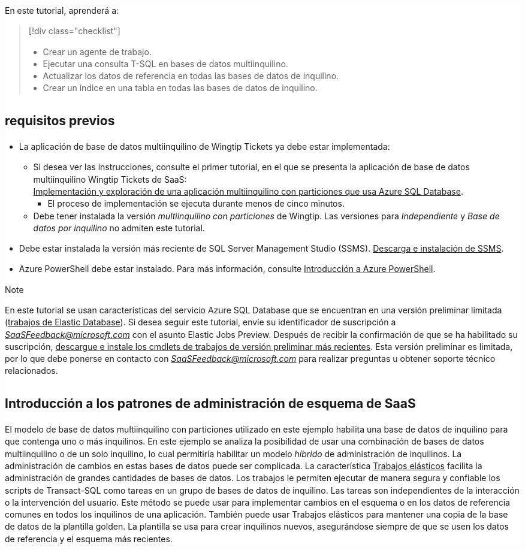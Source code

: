 En este tutorial, aprenderá a:

> [!div class="checklist"]
> * Crear un agente de trabajo.
> * Ejecutar una consulta T-SQL en bases de datos multiinquilino.
> * Actualizar los datos de referencia en todas las bases de datos de inquilino.
> * Crear un índice en una tabla en todas las bases de datos de inquilino.

## <a name="prerequisites"></a>requisitos previos

- La aplicación de base de datos multiinquilino de Wingtip Tickets ya debe estar implementada:
    - Si desea ver las instrucciones, consulte el primer tutorial, en el que se presenta la aplicación de base de datos multiinquilino Wingtip Tickets de SaaS:<br />[Implementación y exploración de una aplicación multiinquilino con particiones que usa Azure SQL Database](saas-multitenantdb-get-started-deploy.md).
        - El proceso de implementación se ejecuta durante menos de cinco minutos.
    - Debe tener instalada la versión *multiinquilino con particiones* de Wingtip. Las versiones para *Independiente* y *Base de datos por inquilino* no admiten este tutorial.

- Debe estar instalada la versión más reciente de SQL Server Management Studio (SSMS). [Descarga e instalación de SSMS](https://docs.microsoft.com/sql/ssms/download-sql-server-management-studio-ssms).

- Azure PowerShell debe estar instalado. Para más información, consulte [Introducción a Azure PowerShell](https://docs.microsoft.com/powershell/azure/get-started-azureps).

> [!NOTE]
> En este tutorial se usan características del servicio Azure SQL Database que se encuentran en una versión preliminar limitada ([trabajos de Elastic Database](sql-database-elastic-database-client-library.md)). Si desea seguir este tutorial, envíe su identificador de suscripción a *SaaSFeedback@microsoft.com* con el asunto Elastic Jobs Preview. Después de recibir la confirmación de que se ha habilitado su suscripción, [descargue e instale los cmdlets de trabajos de versión preliminar más recientes](https://github.com/jaredmoo/azure-powershell/releases). Esta versión preliminar es limitada, por lo que debe ponerse en contacto con *SaaSFeedback@microsoft.com* para realizar preguntas u obtener soporte técnico relacionados.

## <a name="introduction-to-saas-schema-management-patterns"></a>Introducción a los patrones de administración de esquema de SaaS

El modelo de base de datos multiinquilino con particiones utilizado en este ejemplo habilita una base de datos de inquilino para que contenga uno o más inquilinos. En este ejemplo se analiza la posibilidad de usar una combinación de bases de datos multiinquilino o de un solo inquilino, lo cual permitiría habilitar un modelo *híbrido* de administración de inquilinos. La administración de cambios en estas bases de datos puede ser complicada. La característica [Trabajos elásticos](sql-database-elastic-jobs-overview.md) facilita la administración de grandes cantidades de bases de datos. Los trabajos le permiten ejecutar de manera segura y confiable los scripts de Transact-SQL como tareas en un grupo de bases de datos de inquilino. Las tareas son independientes de la interacción o la intervención del usuario. Este método se puede usar para implementar cambios en el esquema o en los datos de referencia comunes en todos los inquilinos de una aplicación. También puede usar Trabajos elásticos para mantener una copia de la base de datos de la plantilla golden. La plantilla se usa para crear inquilinos nuevos, asegurándose siempre de que se usen los datos de referencia y el esquema más recientes.

